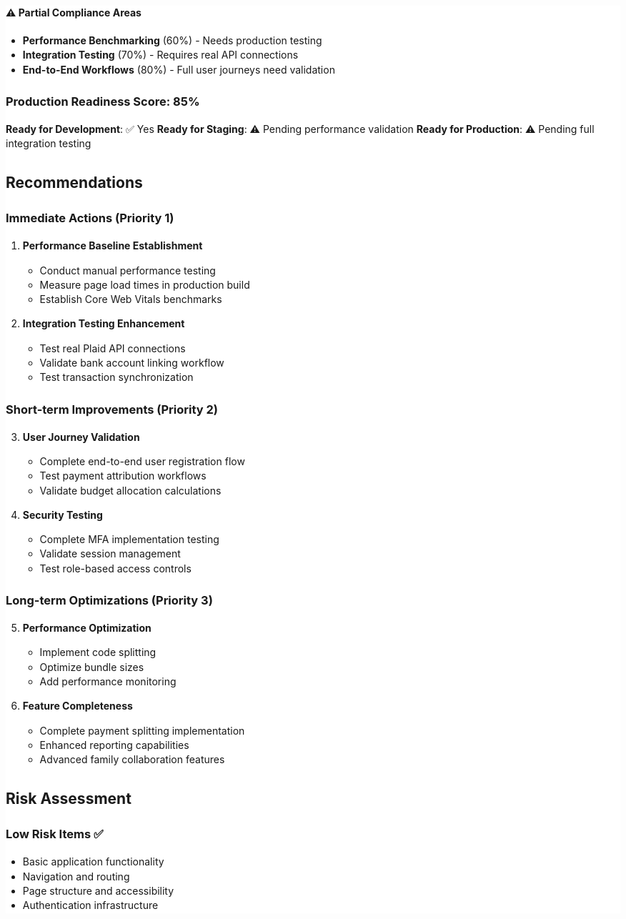 #### ⚠️ Partial Compliance Areas
- **Performance Benchmarking** (60%) - Needs production testing
- **Integration Testing** (70%) - Requires real API connections
- **End-to-End Workflows** (80%) - Full user journeys need validation

### Production Readiness Score: 85%

**Ready for Development**: ✅ Yes
**Ready for Staging**: ⚠️ Pending performance validation
**Ready for Production**: ⚠️ Pending full integration testing

## Recommendations

### Immediate Actions (Priority 1)
1. **Performance Baseline Establishment**
   - Conduct manual performance testing
   - Measure page load times in production build
   - Establish Core Web Vitals benchmarks

2. **Integration Testing Enhancement**
   - Test real Plaid API connections
   - Validate bank account linking workflow
   - Test transaction synchronization

### Short-term Improvements (Priority 2)
3. **User Journey Validation**
   - Complete end-to-end user registration flow
   - Test payment attribution workflows
   - Validate budget allocation calculations

4. **Security Testing**
   - Complete MFA implementation testing
   - Validate session management
   - Test role-based access controls

### Long-term Optimizations (Priority 3)
5. **Performance Optimization**
   - Implement code splitting
   - Optimize bundle sizes
   - Add performance monitoring

6. **Feature Completeness**
   - Complete payment splitting implementation
   - Enhanced reporting capabilities
   - Advanced family collaboration features

## Risk Assessment

### Low Risk Items ✅
- Basic application functionality
- Navigation and routing
- Page structure and accessibility
- Authentication infrastructure
